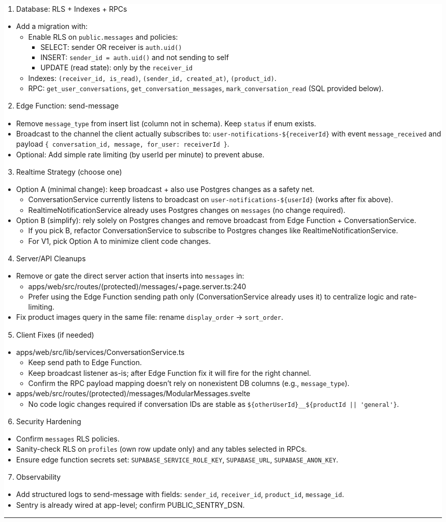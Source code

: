 1) Database: RLS + Indexes + RPCs
- Add a migration with:
  - Enable RLS on `public.messages` and policies:
    - SELECT: sender OR receiver is `auth.uid()`
    - INSERT: `sender_id = auth.uid()` and not sending to self
    - UPDATE (read state): only by the `receiver_id`
  - Indexes: `(receiver_id, is_read)`, `(sender_id, created_at)`, `(product_id)`.
  - RPC: `get_user_conversations`, `get_conversation_messages`, `mark_conversation_read` (SQL provided below).

2) Edge Function: send-message
- Remove `message_type` from insert list (column not in schema). Keep `status` if enum exists.
- Broadcast to the channel the client actually subscribes to: `user-notifications-${receiverId}` with event `message_received` and payload `{ conversation_id, message, for_user: receiverId }`.
- Optional: Add simple rate limiting (by userId per minute) to prevent abuse.

3) Realtime Strategy (choose one)
- Option A (minimal change): keep broadcast + also use Postgres changes as a safety net.
  - ConversationService currently listens to broadcast on `user-notifications-${userId}` (works after fix above).
  - RealtimeNotificationService already uses Postgres changes on `messages` (no change required).
- Option B (simplify): rely solely on Postgres changes and remove broadcast from Edge Function + ConversationService.
  - If you pick B, refactor ConversationService to subscribe to Postgres changes like RealtimeNotificationService.
  - For V1, pick Option A to minimize client code changes.

4) Server/API Cleanups
- Remove or gate the direct server action that inserts into `messages` in:
  - apps/web/src/routes/(protected)/messages/+page.server.ts:240
  - Prefer using the Edge Function sending path only (ConversationService already uses it) to centralize logic and rate-limiting.
- Fix product images query in the same file: rename `display_order` → `sort_order`.

5) Client Fixes (if needed)
- apps/web/src/lib/services/ConversationService.ts
  - Keep send path to Edge Function.
  - Keep broadcast listener as-is; after Edge Function fix it will fire for the right channel.
  - Confirm the RPC payload mapping doesn’t rely on nonexistent DB columns (e.g., `message_type`).
- apps/web/src/routes/(protected)/messages/ModularMessages.svelte
  - No code logic changes required if conversation IDs are stable as `${otherUserId}__${productId || 'general'}`.

6) Security Hardening
- Confirm `messages` RLS policies.
- Sanity-check RLS on `profiles` (own row update only) and any tables selected in RPCs.
- Ensure edge function secrets set: `SUPABASE_SERVICE_ROLE_KEY`, `SUPABASE_URL`, `SUPABASE_ANON_KEY`.

7) Observability
- Add structured logs to send-message with fields: `sender_id`, `receiver_id`, `product_id`, `message_id`.
- Sentry is already wired at app-level; confirm PUBLIC_SENTRY_DSN.

---